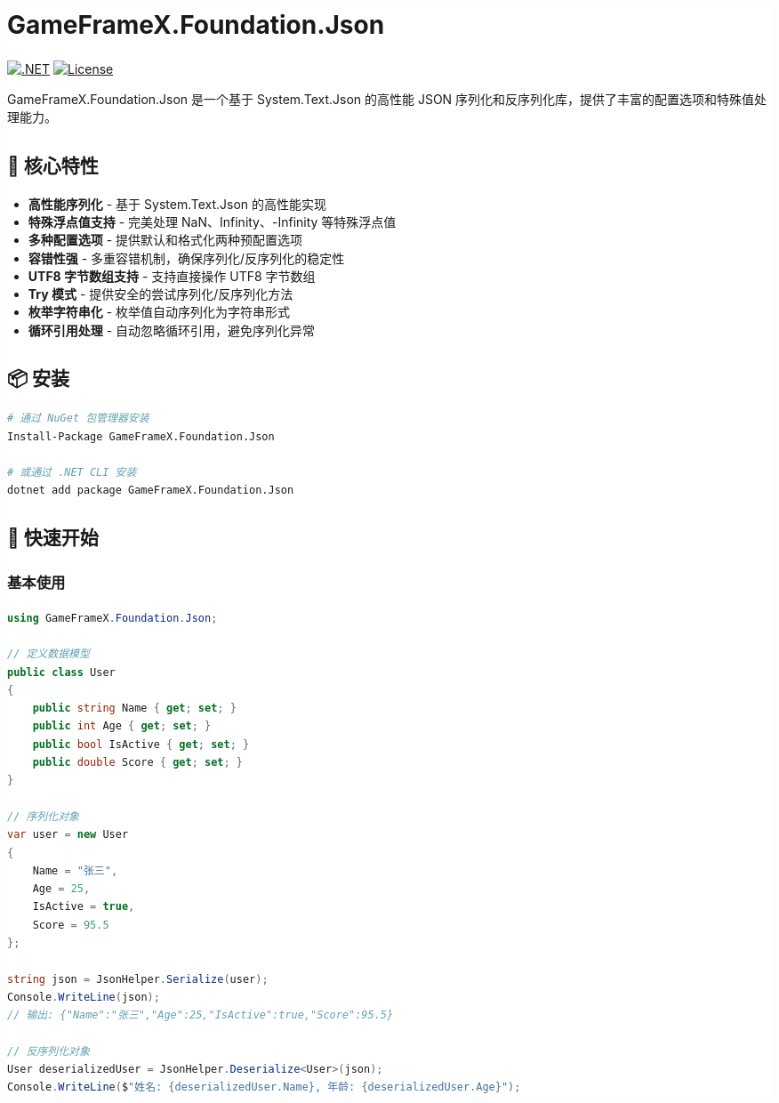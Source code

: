 # GameFrameX.Foundation.Json

[![.NET](https://img.shields.io/badge/.NET-8.0-blue.svg)](https://dotnet.microsoft.com/download)
[![License](https://img.shields.io/badge/license-MIT-green.svg)](LICENSE)

GameFrameX.Foundation.Json 是一个基于 System.Text.Json 的高性能 JSON 序列化和反序列化库，提供了丰富的配置选项和特殊值处理能力。

## 🎯 核心特性

- **高性能序列化** - 基于 System.Text.Json 的高性能实现
- **特殊浮点值支持** - 完美处理 NaN、Infinity、-Infinity 等特殊浮点值
- **多种配置选项** - 提供默认和格式化两种预配置选项
- **容错性强** - 多重容错机制，确保序列化/反序列化的稳定性
- **UTF8 字节数组支持** - 支持直接操作 UTF8 字节数组
- **Try 模式** - 提供安全的尝试序列化/反序列化方法
- **枚举字符串化** - 枚举值自动序列化为字符串形式
- **循环引用处理** - 自动忽略循环引用，避免序列化异常

## 📦 安装

```bash
# 通过 NuGet 包管理器安装
Install-Package GameFrameX.Foundation.Json

# 或通过 .NET CLI 安装
dotnet add package GameFrameX.Foundation.Json
```

## 🚀 快速开始

### 基本使用

```csharp
using GameFrameX.Foundation.Json;

// 定义数据模型
public class User
{
    public string Name { get; set; }
    public int Age { get; set; }
    public bool IsActive { get; set; }
    public double Score { get; set; }
}

// 序列化对象
var user = new User 
{ 
    Name = "张三", 
    Age = 25, 
    IsActive = true, 
    Score = 95.5 
};

string json = JsonHelper.Serialize(user);
Console.WriteLine(json);
// 输出: {"Name":"张三","Age":25,"IsActive":true,"Score":95.5}

// 反序列化对象
User deserializedUser = JsonHelper.Deserialize<User>(json);
Console.WriteLine($"姓名: {deserializedUser.Name}, 年龄: {deserializedUser.Age}");
```
